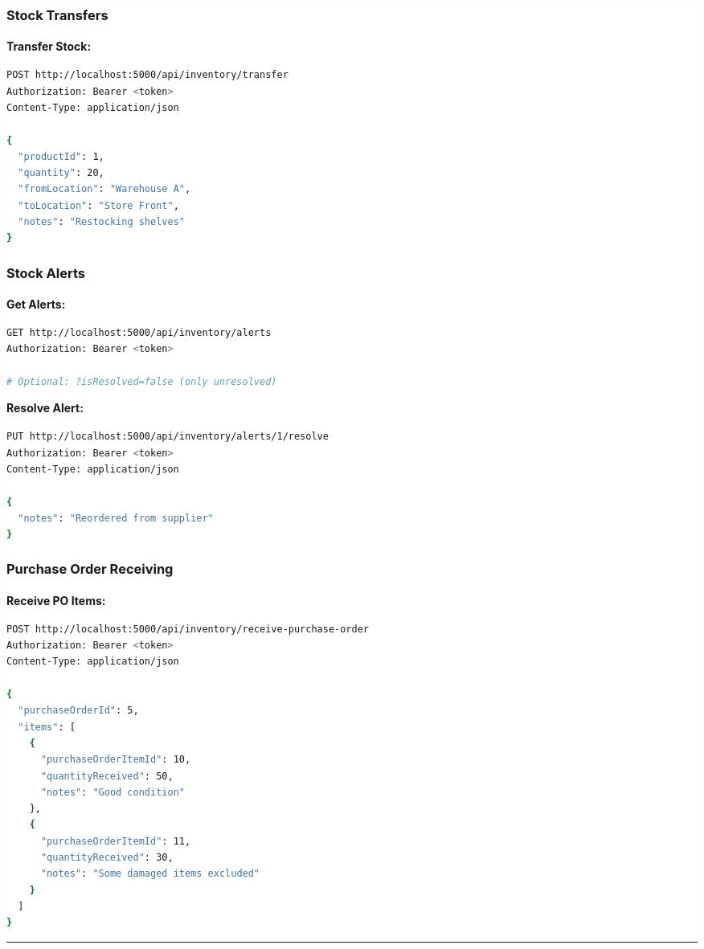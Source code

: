 ### Stock Transfers

**Transfer Stock:**

```bash
POST http://localhost:5000/api/inventory/transfer
Authorization: Bearer <token>
Content-Type: application/json

{
  "productId": 1,
  "quantity": 20,
  "fromLocation": "Warehouse A",
  "toLocation": "Store Front",
  "notes": "Restocking shelves"
}
```

### Stock Alerts

**Get Alerts:**

```bash
GET http://localhost:5000/api/inventory/alerts
Authorization: Bearer <token>

# Optional: ?isResolved=false (only unresolved)
```

**Resolve Alert:**

```bash
PUT http://localhost:5000/api/inventory/alerts/1/resolve
Authorization: Bearer <token>
Content-Type: application/json

{
  "notes": "Reordered from supplier"
}
```

### Purchase Order Receiving

**Receive PO Items:**

```bash
POST http://localhost:5000/api/inventory/receive-purchase-order
Authorization: Bearer <token>
Content-Type: application/json

{
  "purchaseOrderId": 5,
  "items": [
    {
      "purchaseOrderItemId": 10,
      "quantityReceived": 50,
      "notes": "Good condition"
    },
    {
      "purchaseOrderItemId": 11,
      "quantityReceived": 30,
      "notes": "Some damaged items excluded"
    }
  ]
}
```

---
